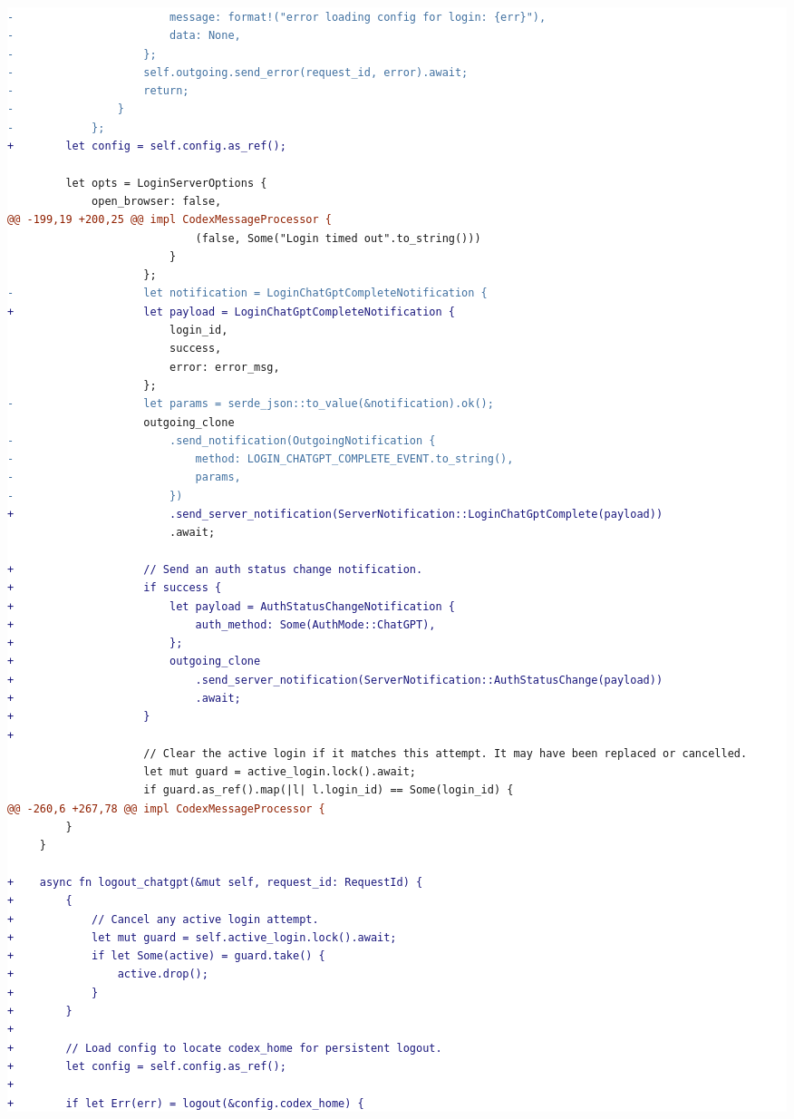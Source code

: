 ```diff
-                        message: format!("error loading config for login: {err}"),
-                        data: None,
-                    };
-                    self.outgoing.send_error(request_id, error).await;
-                    return;
-                }
-            };
+        let config = self.config.as_ref();
 
         let opts = LoginServerOptions {
             open_browser: false,
@@ -199,19 +200,25 @@ impl CodexMessageProcessor {
                             (false, Some("Login timed out".to_string()))
                         }
                     };
-                    let notification = LoginChatGptCompleteNotification {
+                    let payload = LoginChatGptCompleteNotification {
                         login_id,
                         success,
                         error: error_msg,
                     };
-                    let params = serde_json::to_value(&notification).ok();
                     outgoing_clone
-                        .send_notification(OutgoingNotification {
-                            method: LOGIN_CHATGPT_COMPLETE_EVENT.to_string(),
-                            params,
-                        })
+                        .send_server_notification(ServerNotification::LoginChatGptComplete(payload))
                         .await;
 
+                    // Send an auth status change notification.
+                    if success {
+                        let payload = AuthStatusChangeNotification {
+                            auth_method: Some(AuthMode::ChatGPT),
+                        };
+                        outgoing_clone
+                            .send_server_notification(ServerNotification::AuthStatusChange(payload))
+                            .await;
+                    }
+
                     // Clear the active login if it matches this attempt. It may have been replaced or cancelled.
                     let mut guard = active_login.lock().await;
                     if guard.as_ref().map(|l| l.login_id) == Some(login_id) {
@@ -260,6 +267,78 @@ impl CodexMessageProcessor {
         }
     }
 
+    async fn logout_chatgpt(&mut self, request_id: RequestId) {
+        {
+            // Cancel any active login attempt.
+            let mut guard = self.active_login.lock().await;
+            if let Some(active) = guard.take() {
+                active.drop();
+            }
+        }
+
+        // Load config to locate codex_home for persistent logout.
+        let config = self.config.as_ref();
+
+        if let Err(err) = logout(&config.codex_home) {
```